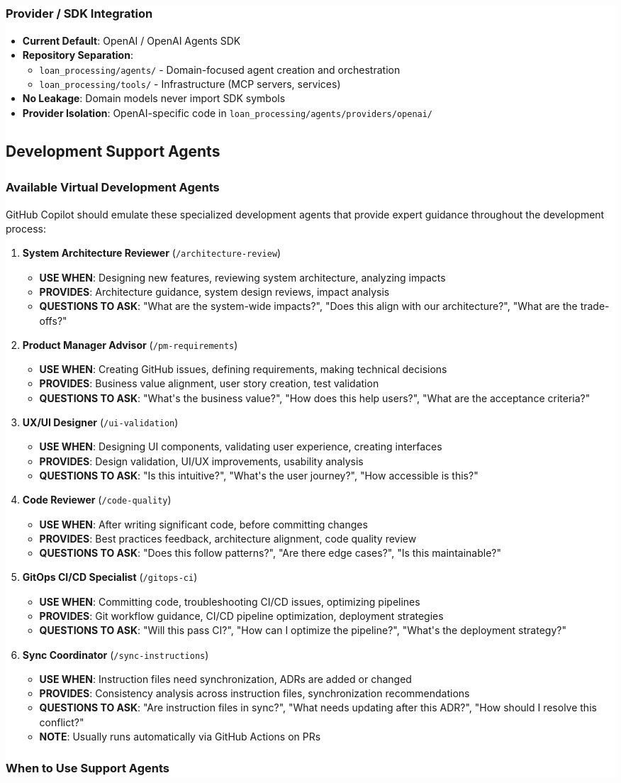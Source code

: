 ### Provider / SDK Integration
- **Current Default**: OpenAI / OpenAI Agents SDK
- **Repository Separation**: 
  - `loan_processing/agents/` - Domain-focused agent creation and orchestration
  - `loan_processing/tools/` - Infrastructure (MCP servers, services)
- **No Leakage**: Domain models never import SDK symbols
- **Provider Isolation**: OpenAI-specific code in `loan_processing/agents/providers/openai/`

## Development Support Agents

### Available Virtual Development Agents
GitHub Copilot should emulate these specialized development agents that provide expert guidance throughout the development process:

1. **System Architecture Reviewer** (`/architecture-review`)
   - **USE WHEN**: Designing new features, reviewing system architecture, analyzing impacts
   - **PROVIDES**: Architecture guidance, system design reviews, impact analysis
   - **QUESTIONS TO ASK**: "What are the system-wide impacts?", "Does this align with our architecture?", "What are the trade-offs?"

2. **Product Manager Advisor** (`/pm-requirements`)
   - **USE WHEN**: Creating GitHub issues, defining requirements, making technical decisions
   - **PROVIDES**: Business value alignment, user story creation, test validation
   - **QUESTIONS TO ASK**: "What's the business value?", "How does this help users?", "What are the acceptance criteria?"

3. **UX/UI Designer** (`/ui-validation`)
   - **USE WHEN**: Designing UI components, validating user experience, creating interfaces
   - **PROVIDES**: Design validation, UI/UX improvements, usability analysis
   - **QUESTIONS TO ASK**: "Is this intuitive?", "What's the user journey?", "How accessible is this?"

4. **Code Reviewer** (`/code-quality`)
   - **USE WHEN**: After writing significant code, before committing changes
   - **PROVIDES**: Best practices feedback, architecture alignment, code quality review
   - **QUESTIONS TO ASK**: "Does this follow patterns?", "Are there edge cases?", "Is this maintainable?"

5. **GitOps CI/CD Specialist** (`/gitops-ci`)
   - **USE WHEN**: Committing code, troubleshooting CI/CD issues, optimizing pipelines
   - **PROVIDES**: Git workflow guidance, CI/CD pipeline optimization, deployment strategies
   - **QUESTIONS TO ASK**: "Will this pass CI?", "How can I optimize the pipeline?", "What's the deployment strategy?"

6. **Sync Coordinator** (`/sync-instructions`)
   - **USE WHEN**: Instruction files need synchronization, ADRs are added or changed
   - **PROVIDES**: Consistency analysis across instruction files, synchronization recommendations
   - **QUESTIONS TO ASK**: "Are instruction files in sync?", "What needs updating after this ADR?", "How should I resolve this conflict?"
   - **NOTE**: Usually runs automatically via GitHub Actions on PRs

### When to Use Support Agents
